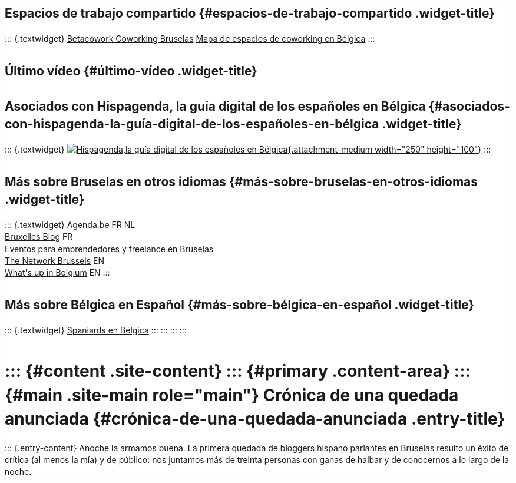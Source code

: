 Espacios de trabajo compartido {#espacios-de-trabajo-compartido .widget-title}
------------------------------

::: {.textwidget}
[Betacowork Coworking Bruselas](http://www.betacowork.com) [Mapa de
espacios de coworking en Bélgica](http://coworkingbelgium.com)
:::

Último vídeo {#último-vídeo .widget-title}
------------

Asociados con Hispagenda, la guía digital de los españoles en Bélgica {#asociados-con-hispagenda-la-guía-digital-de-los-españoles-en-bélgica .widget-title}
---------------------------------------------------------------------

::: {.textwidget}
[![Hispagenda,la guía digital de los españoles en
Bélgica](../../../../../wp-content/uploads/2010/04/Hispagenda-250px.gif "Hispagenda, la guía digital de los españoles en Bélgica"){.attachment-medium
width="250" height="100"}](http://www.hispagenda.com)
:::

Más sobre Bruselas en otros idiomas {#más-sobre-bruselas-en-otros-idiomas .widget-title}
-----------------------------------

::: {.textwidget}
[Agenda.be](http://www.agenda.be) FR NL\
[Bruxelles Blog](http://www.bxlblog.be/) FR\
[Eventos para emprendedores y freelance en
Bruselas](http://www.betacowork.com/events/)\
[The Network
Brussels](http://groups.yahoo.com/group/TheNetworkBrussels/) EN\
[What\'s up in Belgium](http://www.whatsupin.be/) EN
:::

Más sobre Bélgica en Español {#más-sobre-bélgica-en-español .widget-title}
----------------------------

::: {.textwidget}
[Spaniards en Bélgica](http://www.spaniards.es/paises/belgica)
:::
:::
:::
:::

::: {#content .site-content}
::: {#primary .content-area}
::: {#main .site-main role="main"}
Crónica de una quedada anunciada {#crónica-de-una-quedada-anunciada .entry-title}
================================

::: {.entry-content}
Anoche la armamos buena. La [primera quedada de bloggers hispano
parlantes en
Bruselas](http://comerhablaramar.blogspot.com/2009/02/gran-quedada-bloggera-en-bruselas.html)
resultó un éxito de crítica (al menos la mía) y de público: nos juntamos
más de treinta personas con ganas de halbar y de conocernos a lo largo
de la noche.
